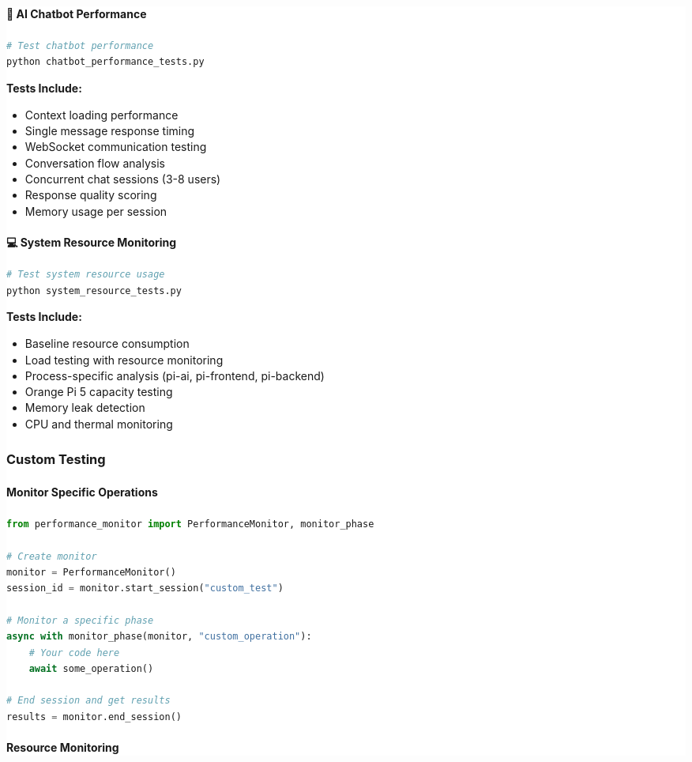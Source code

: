 #### 🤖 AI Chatbot Performance

```bash
# Test chatbot performance
python chatbot_performance_tests.py
```

**Tests Include:**

- Context loading performance
- Single message response timing
- WebSocket communication testing
- Conversation flow analysis
- Concurrent chat sessions (3-8 users)
- Response quality scoring
- Memory usage per session

#### 💻 System Resource Monitoring

```bash
# Test system resource usage
python system_resource_tests.py
```

**Tests Include:**

- Baseline resource consumption
- Load testing with resource monitoring
- Process-specific analysis (pi-ai, pi-frontend, pi-backend)
- Orange Pi 5 capacity testing
- Memory leak detection
- CPU and thermal monitoring

### Custom Testing

#### Monitor Specific Operations

```python
from performance_monitor import PerformanceMonitor, monitor_phase

# Create monitor
monitor = PerformanceMonitor()
session_id = monitor.start_session("custom_test")

# Monitor a specific phase
async with monitor_phase(monitor, "custom_operation"):
    # Your code here
    await some_operation()

# End session and get results
results = monitor.end_session()
```

#### Resource Monitoring
